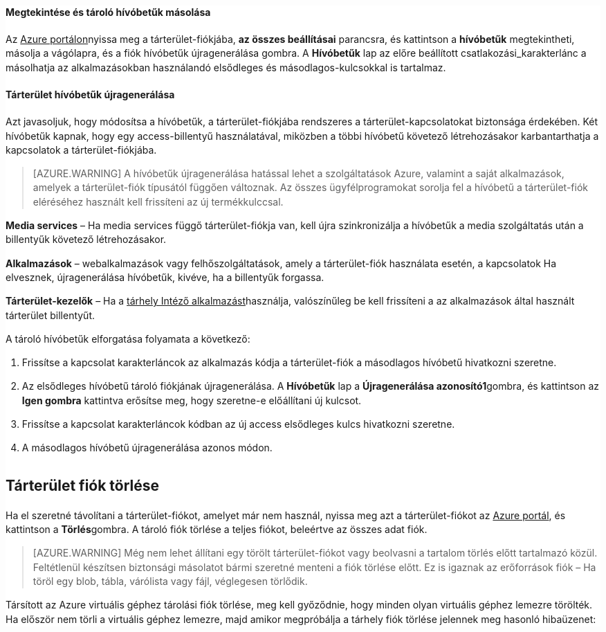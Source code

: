 #### <a name="view-and-copy-storage-access-keys"></a>Megtekintése és tároló hívóbetűk másolása

Az [Azure portálon](https://portal.azure.com)nyissa meg a tárterület-fiókjába, **az összes beállításai** parancsra, és kattintson a **hívóbetűk** megtekintheti, másolja a vágólapra, és a fiók hívóbetűk újragenerálása gombra. A **Hívóbetűk** lap az előre beállított csatlakozási_karakterlánc a másolhatja az alkalmazásokban használandó elsődleges és másodlagos-kulcsokkal is tartalmaz.

#### <a name="regenerate-storage-access-keys"></a>Tárterület hívóbetűk újragenerálása

Azt javasoljuk, hogy módosítsa a hívóbetűk, a tárterület-fiókjába rendszeres a tárterület-kapcsolatokat biztonsága érdekében. Két hívóbetűk kapnak, hogy egy access-billentyű használatával, miközben a többi hívóbetű követező létrehozásakor karbantarthatja a kapcsolatok a tárterület-fiókjába.

> [AZURE.WARNING] A hívóbetűk újragenerálása hatással lehet a szolgáltatások Azure, valamint a saját alkalmazások, amelyek a tárterület-fiók típusától függően változnak. Az összes ügyfélprogramokat sorolja fel a hívóbetű a tárterület-fiók eléréséhez használt kell frissíteni az új termékkulccsal.

**Media services** – Ha media services függő tárterület-fiókja van, kell újra szinkronizálja a hívóbetűk a media szolgáltatás után a billentyűk követező létrehozásakor.

**Alkalmazások** – webalkalmazások vagy felhőszolgáltatások, amely a tárterület-fiók használata esetén, a kapcsolatok Ha elvesznek, újragenerálása hívóbetűk, kivéve, ha a billentyűk forgassa.

**Tárterület-kezelők** – Ha a [tárhely Intéző alkalmazást](storage-explorers.md)használja, valószínűleg be kell frissíteni a az alkalmazások által használt tárterület billentyűt.

A tároló hívóbetűk elforgatása folyamata a következő:

1. Frissítse a kapcsolat karakterláncok az alkalmazás kódja a tárterület-fiók a másodlagos hívóbetű hivatkozni szeretne.

2. Az elsődleges hívóbetű tároló fiókjának újragenerálása. A **Hívóbetűk** lap a **Újragenerálása azonosító1**gombra, és kattintson az **Igen gombra** kattintva erősítse meg, hogy szeretne-e előállítani új kulcsot.

3. Frissítse a kapcsolat karakterláncok kódban az új access elsődleges kulcs hivatkozni szeretne.

4. A másodlagos hívóbetű újragenerálása azonos módon.

## <a name="delete-a-storage-account"></a>Tárterület fiók törlése

Ha el szeretné távolítani a tárterület-fiókot, amelyet már nem használ, nyissa meg azt a tárterület-fiókot az [Azure portál](https://portal.azure.com), és kattintson a **Törlés**gombra. A tároló fiók törlése a teljes fiókot, beleértve az összes adat fiók.

> [AZURE.WARNING] Még nem lehet állítani egy törölt tárterület-fiókot vagy beolvasni a tartalom törlés előtt tartalmazó közül. Feltétlenül készítsen biztonsági másolatot bármi szeretné menteni a fiók törlése előtt. Ez is igaznak az erőforrások fiók – Ha töröl egy blob, tábla, várólista vagy fájl, véglegesen törlődik.

Társított az Azure virtuális géphez tárolási fiók törlése, meg kell győződnie, hogy minden olyan virtuális géphez lemezre törölték. Ha először nem törli a virtuális géphez lemezre, majd amikor megpróbálja a tárhely fiók törlése jelennek meg hasonló hibaüzenet:
